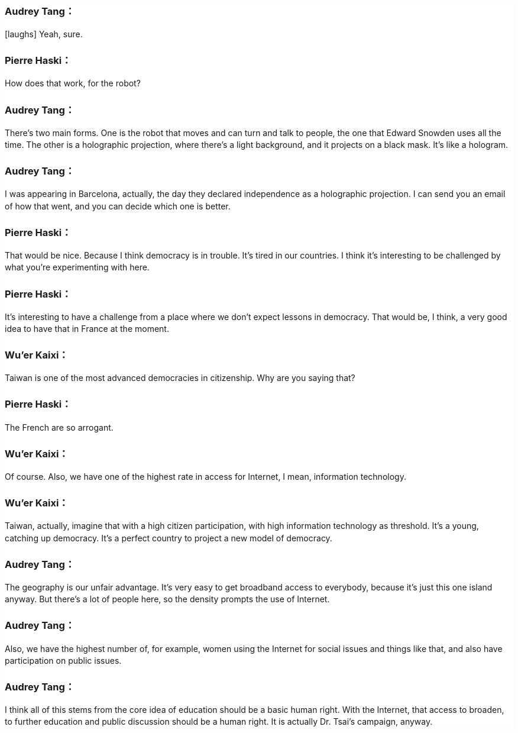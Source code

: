### Audrey Tang：
\[laughs\] Yeah, sure.

### Pierre Haski：
How does that work, for the robot?

### Audrey Tang：
There’s two main forms. One is the robot that moves and can turn and talk to people, the one that Edward Snowden uses all the time. The other is a holographic projection, where there’s a light background, and it projects on a black mask. It’s like a hologram.

### Audrey Tang：
I was appearing in Barcelona, actually, the day they declared independence as a holographic projection. I can send you an email of how that went, and you can decide which one is better.

### Pierre Haski：
That would be nice. Because I think democracy is in trouble. It’s tired in our countries. I think it’s interesting to be challenged by what you’re experimenting with here.

### Pierre Haski：
It’s interesting to have a challenge from a place where we don’t expect lessons in democracy. That would be, I think, a very good idea to have that in France at the moment.

### Wu’er Kaixi：
Taiwan is one of the most advanced democracies in citizenship. Why are you saying that?

### Pierre Haski：
The French are so arrogant.

### Wu’er Kaixi：
Of course. Also, we have one of the highest rate in access for Internet, I mean, information technology.

### Wu’er Kaixi：
Taiwan, actually, imagine that with a high citizen participation, with high information technology as threshold. It’s a young, catching up democracy. It’s a perfect country to project a new model of democracy.

### Audrey Tang：
The geography is our unfair advantage. It’s very easy to get broadband access to everybody, because it’s just this one island anyway. But there’s a lot of people here, so the density prompts the use of Internet.

### Audrey Tang：
Also, we have the highest number of, for example, women using the Internet for social issues and things like that, and also have participation on public issues.

### Audrey Tang：
I think all of this stems from the core idea of education should be a basic human right. With the Internet, that access to broaden, to further education and public discussion should be a human right. It is actually Dr. Tsai’s campaign, anyway.
